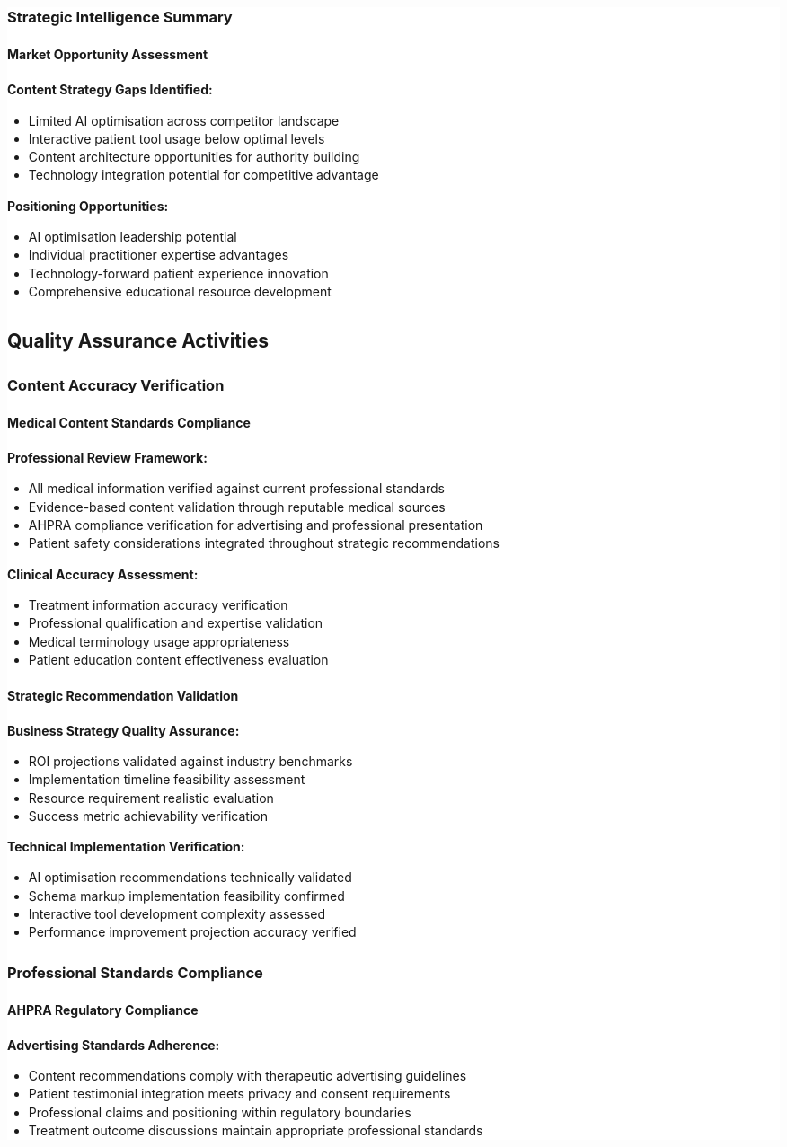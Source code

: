 ### Strategic Intelligence Summary

#### Market Opportunity Assessment
**Content Strategy Gaps Identified:**
- Limited AI optimisation across competitor landscape
- Interactive patient tool usage below optimal levels
- Content architecture opportunities for authority building
- Technology integration potential for competitive advantage

**Positioning Opportunities:**
- AI optimisation leadership potential
- Individual practitioner expertise advantages
- Technology-forward patient experience innovation
- Comprehensive educational resource development

## Quality Assurance Activities

### Content Accuracy Verification

#### Medical Content Standards Compliance
**Professional Review Framework:**
- All medical information verified against current professional standards
- Evidence-based content validation through reputable medical sources
- AHPRA compliance verification for advertising and professional presentation
- Patient safety considerations integrated throughout strategic recommendations

**Clinical Accuracy Assessment:**
- Treatment information accuracy verification
- Professional qualification and expertise validation
- Medical terminology usage appropriateness
- Patient education content effectiveness evaluation

#### Strategic Recommendation Validation
**Business Strategy Quality Assurance:**
- ROI projections validated against industry benchmarks
- Implementation timeline feasibility assessment
- Resource requirement realistic evaluation
- Success metric achievability verification

**Technical Implementation Verification:**
- AI optimisation recommendations technically validated
- Schema markup implementation feasibility confirmed
- Interactive tool development complexity assessed
- Performance improvement projection accuracy verified

### Professional Standards Compliance

#### AHPRA Regulatory Compliance
**Advertising Standards Adherence:**
- Content recommendations comply with therapeutic advertising guidelines
- Patient testimonial integration meets privacy and consent requirements
- Professional claims and positioning within regulatory boundaries
- Treatment outcome discussions maintain appropriate professional standards
